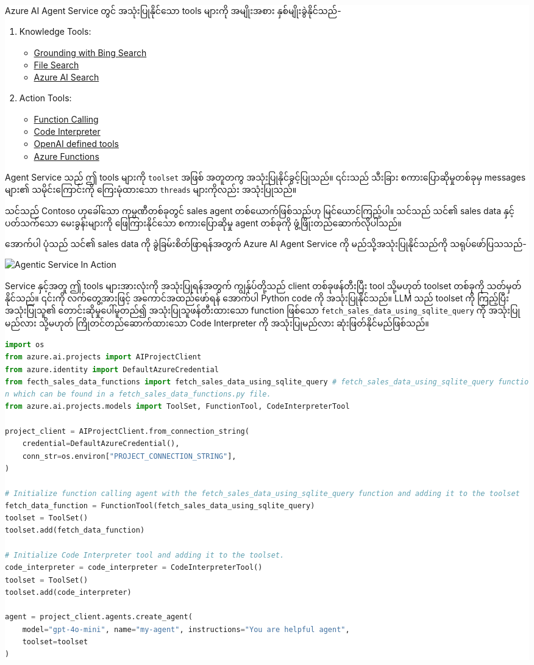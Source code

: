 Azure AI Agent Service တွင် အသုံးပြုနိုင်သော tools များကို အမျိုးအစား နှစ်မျိုးခွဲနိုင်သည်-

1. Knowledge Tools:
    - <a href="https://learn.microsoft.com/azure/ai-services/agents/how-to/tools/bing-grounding?tabs=python&pivots=overview" target="_blank">Grounding with Bing Search</a>
    - <a href="https://learn.microsoft.com/azure/ai-services/agents/how-to/tools/file-search?tabs=python&pivots=overview" target="_blank">File Search</a>
    - <a href="https://learn.microsoft.com/azure/ai-services/agents/how-to/tools/azure-ai-search?tabs=azurecli%2Cpython&pivots=overview-azure-ai-search" target="_blank">Azure AI Search</a>

2. Action Tools:
    - <a href="https://learn.microsoft.com/azure/ai-services/agents/how-to/tools/function-calling?tabs=python&pivots=overview" target="_blank">Function Calling</a>
    - <a href="https://learn.microsoft.com/azure/ai-services/agents/how-to/tools/code-interpreter?tabs=python&pivots=overview" target="_blank">Code Interpreter</a>
    - <a href="https://learn.microsoft.com/azure/ai-services/agents/how-to/tools/openapi-spec?tabs=python&pivots=overview" target="_blank">OpenAI defined tools</a>
    - <a href="https://learn.microsoft.com/azure/ai-services/agents/how-to/tools/azure-functions?pivots=overview" target="_blank">Azure Functions</a>

Agent Service သည် ဤ tools များကို `toolset` အဖြစ် အတူတကွ အသုံးပြုနိုင်ခွင့်ပြုသည်။ ၎င်းသည် သီးခြား စကားပြောဆိုမှုတစ်ခုမှ messages များ၏ သမိုင်းကြောင်းကို ကြေးမုံထားသော `threads` များကိုလည်း အသုံးပြုသည်။

သင်သည် Contoso ဟုခေါ်သော ကုမ္ပဏီတစ်ခုတွင် sales agent တစ်ယောက်ဖြစ်သည်ဟု မြင်ယောင်ကြည့်ပါ။ သင်သည် သင်၏ sales data နှင့်ပတ်သက်သော မေးခွန်းများကို ဖြေကြားနိုင်သော စကားပြောဆိုမှု agent တစ်ခုကို ဖွံ့ဖြိုးတည်ဆောက်လိုပါသည်။

အောက်ပါ ပုံသည် သင်၏ sales data ကို ခွဲခြမ်းစိတ်ဖြာရန်အတွက် Azure AI Agent Service ကို မည်သို့အသုံးပြုနိုင်သည်ကို သရုပ်ဖော်ပြသသည်-

![Agentic Service In Action](./images/agent-service-in-action.jpg)

Service နှင့်အတူ ဤ tools များအားလုံးကို အသုံးပြုရန်အတွက် ကျွန်ုပ်တို့သည် client တစ်ခုဖန်တီးပြီး tool သို့မဟုတ် toolset တစ်ခုကို သတ်မှတ်နိုင်သည်။ ၎င်းကို လက်တွေ့အားဖြင့် အကောင်အထည်ဖော်ရန် အောက်ပါ Python code ကို အသုံးပြုနိုင်သည်။ LLM သည် toolset ကို ကြည့်ပြီး အသုံးပြုသူ၏ တောင်းဆိုမှုပေါ်မူတည်၍ အသုံးပြုသူဖန်တီးထားသော function ဖြစ်သော `fetch_sales_data_using_sqlite_query` ကို အသုံးပြုမည်လား သို့မဟုတ် ကြိုတင်တည်ဆောက်ထားသော Code Interpreter ကို အသုံးပြုမည်လား ဆုံးဖြတ်နိုင်မည်ဖြစ်သည်။

```python 
import os
from azure.ai.projects import AIProjectClient
from azure.identity import DefaultAzureCredential
from fecth_sales_data_functions import fetch_sales_data_using_sqlite_query # fetch_sales_data_using_sqlite_query function which can be found in a fetch_sales_data_functions.py file.
from azure.ai.projects.models import ToolSet, FunctionTool, CodeInterpreterTool

project_client = AIProjectClient.from_connection_string(
    credential=DefaultAzureCredential(),
    conn_str=os.environ["PROJECT_CONNECTION_STRING"],
)

# Initialize function calling agent with the fetch_sales_data_using_sqlite_query function and adding it to the toolset
fetch_data_function = FunctionTool(fetch_sales_data_using_sqlite_query)
toolset = ToolSet()
toolset.add(fetch_data_function)

# Initialize Code Interpreter tool and adding it to the toolset. 
code_interpreter = code_interpreter = CodeInterpreterTool()
toolset = ToolSet()
toolset.add(code_interpreter)

agent = project_client.agents.create_agent(
    model="gpt-4o-mini", name="my-agent", instructions="You are helpful agent", 
    toolset=toolset
)
```